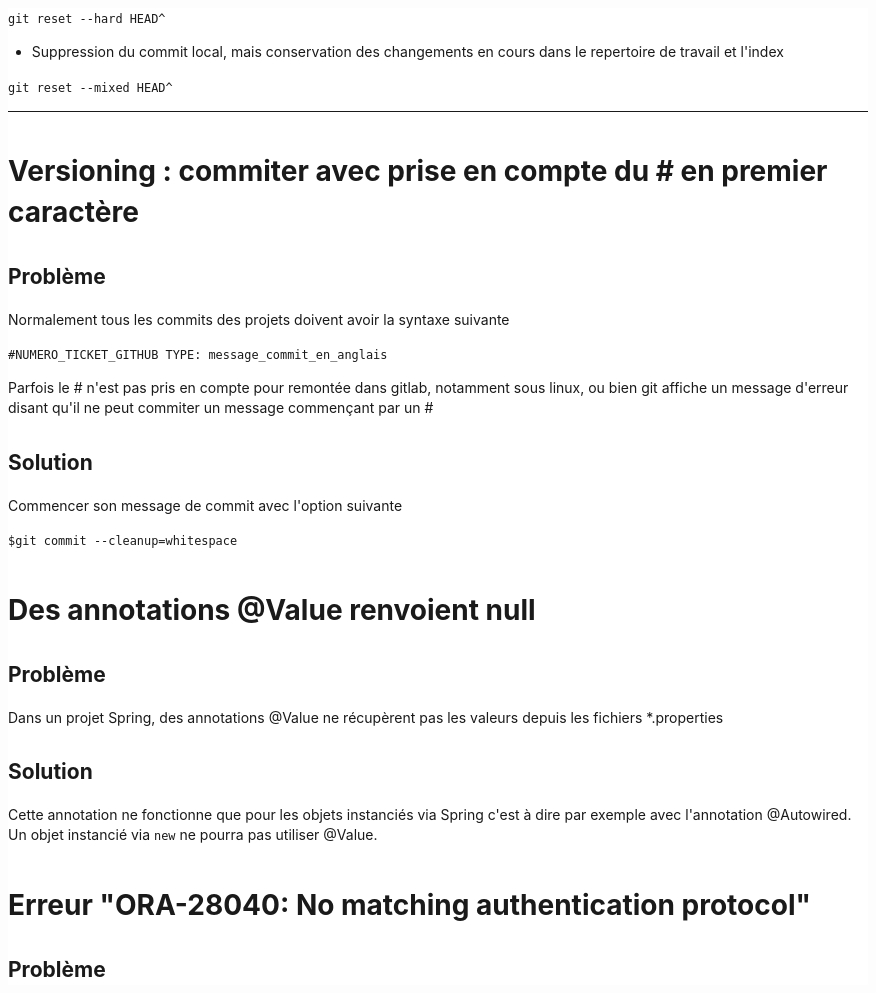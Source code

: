 ```terminal
git reset --hard HEAD^
```

* Suppression du commit local, mais conservation des changements en cours dans le repertoire de travail et l'index

```terminal
git reset --mixed HEAD^
```

---

# Versioning : commiter avec prise en compte du # en premier caractère

## Problème

Normalement tous les commits des projets doivent avoir la syntaxe suivante

```syntaxe
#NUMERO_TICKET_GITHUB TYPE: message_commit_en_anglais
```

Parfois le # n'est pas pris en compte pour remontée dans gitlab, notamment sous linux, ou bien git affiche un message d'erreur disant qu'il ne peut commiter un message commençant par un #

## Solution

Commencer son message de commit avec l'option suivante

```syntaxe
$git commit --cleanup=whitespace
```

# Des annotations @Value renvoient null

## Problème 

Dans un projet Spring, des annotations @Value ne récupèrent pas les valeurs depuis les fichiers *.properties

## Solution

Cette annotation ne fonctionne que pour les objets instanciés via Spring c'est à dire par exemple avec l'annotation @Autowired.
Un objet instancié via ```new``` ne pourra pas utiliser @Value. 

# Erreur "ORA-28040: No matching authentication protocol"

## Problème 
